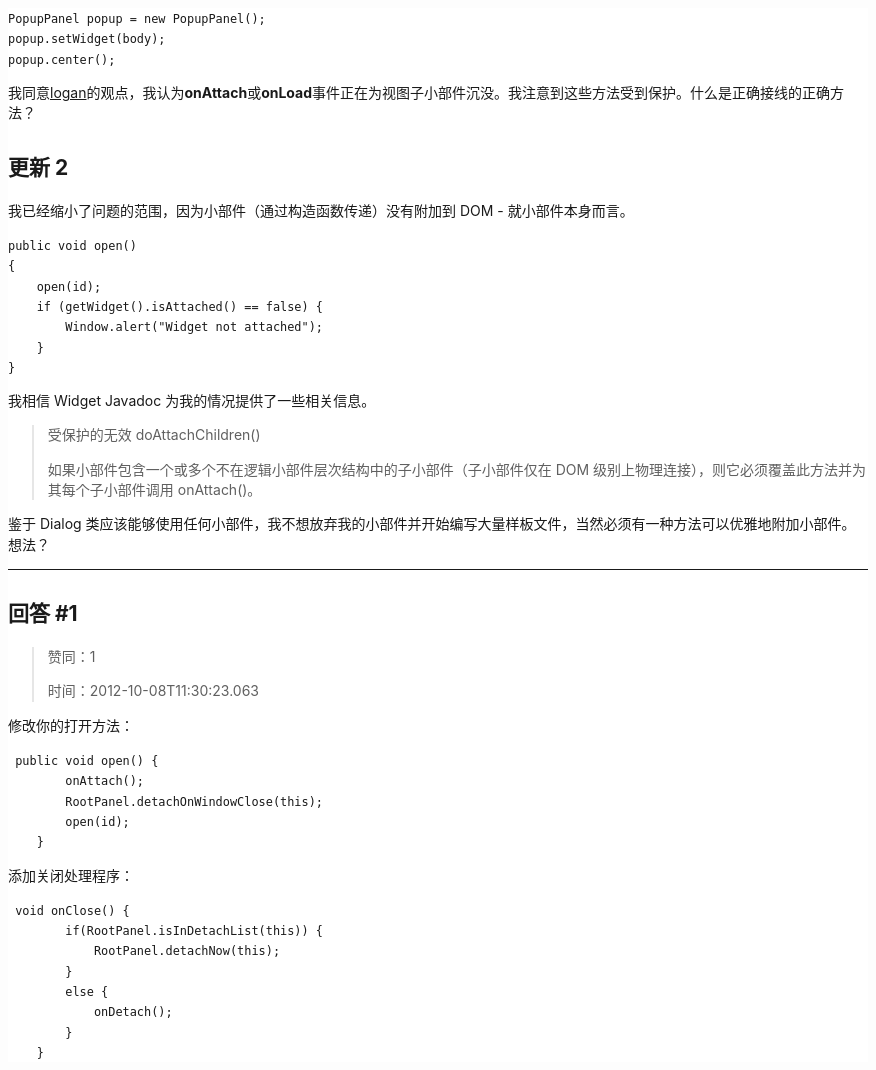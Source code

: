 ```
PopupPanel popup = new PopupPanel();
popup.setWidget(body);
popup.center(); 
```

我同意[logan](https://stackoverflow.com/users/151365/logan)的观点，我认为**onAttach**或**onLoad**事件正在为视图子小部件沉没。我注意到这些方法受到保护。什么是正确接线的正确方法？

## 更新 2

我已经缩小了问题的范围，因为小部件（通过构造函数传递）没有附加到 DOM - 就小部件本身而言。

```
public void open()
{
    open(id);
    if (getWidget().isAttached() == false) {
        Window.alert("Widget not attached");
    }
} 
```

我相信 Widget Javadoc 为我的情况提供了一些相关信息。

> 受保护的无效 doAttachChildren()
> 
> 如果小部件包含一个或多个不在逻辑小部件层次结构中的子小部件（子小部件仅在 DOM 级别上物理连接），则它必须覆盖此方法并为其每个子小部件调用 onAttach()。

鉴于 Dialog 类应该能够使用任何小部件，我不想放弃我的小部件并开始编写大量样板文件，当然必须有一种方法可以优雅地附加小部件。想法？

* * *

## 回答 #1

> 赞同：1
> 
> 时间：2012-10-08T11:30:23.063

修改你的打开方法：

```
 public void open() {
        onAttach();
        RootPanel.detachOnWindowClose(this);
        open(id);
    } 
```

添加关闭处理程序：

```
 void onClose() {
        if(RootPanel.isInDetachList(this)) {
            RootPanel.detachNow(this);
        }
        else {
            onDetach();
        }
    } 
```
